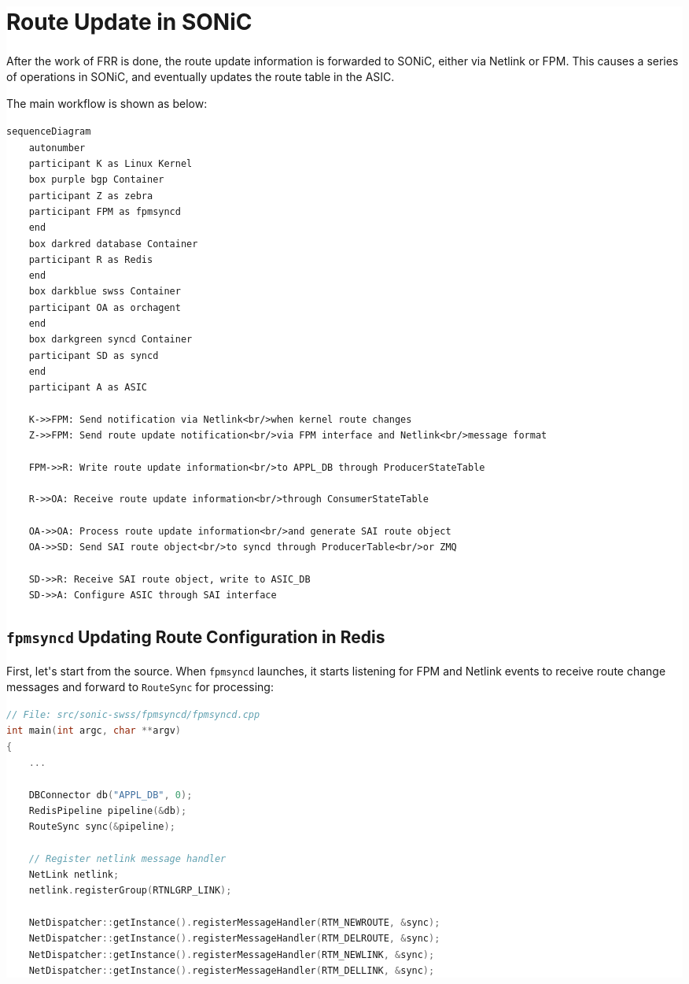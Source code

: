 # Route Update in SONiC

After the work of FRR is done, the route update information is forwarded to SONiC, either via Netlink or FPM. This causes a series of operations in SONiC, and eventually updates the route table in the ASIC.

The main workflow is shown as below:

```mermaid
sequenceDiagram
    autonumber
    participant K as Linux Kernel
    box purple bgp Container
    participant Z as zebra
    participant FPM as fpmsyncd
    end
    box darkred database Container
    participant R as Redis
    end
    box darkblue swss Container
    participant OA as orchagent
    end
    box darkgreen syncd Container
    participant SD as syncd
    end
    participant A as ASIC

    K->>FPM: Send notification via Netlink<br/>when kernel route changes
    Z->>FPM: Send route update notification<br/>via FPM interface and Netlink<br/>message format

    FPM->>R: Write route update information<br/>to APPL_DB through ProducerStateTable

    R->>OA: Receive route update information<br/>through ConsumerStateTable

    OA->>OA: Process route update information<br/>and generate SAI route object
    OA->>SD: Send SAI route object<br/>to syncd through ProducerTable<br/>or ZMQ

    SD->>R: Receive SAI route object, write to ASIC_DB
    SD->>A: Configure ASIC through SAI interface
```

## `fpmsyncd` Updating Route Configuration in Redis

First, let's start from the source. When `fpmsyncd` launches, it starts listening for FPM and Netlink events to receive route change messages and forward to `RouteSync` for processing:

```cpp
// File: src/sonic-swss/fpmsyncd/fpmsyncd.cpp
int main(int argc, char **argv)
{
    ...

    DBConnector db("APPL_DB", 0);
    RedisPipeline pipeline(&db);
    RouteSync sync(&pipeline);

    // Register netlink message handler
    NetLink netlink;
    netlink.registerGroup(RTNLGRP_LINK);

    NetDispatcher::getInstance().registerMessageHandler(RTM_NEWROUTE, &sync);
    NetDispatcher::getInstance().registerMessageHandler(RTM_DELROUTE, &sync);
    NetDispatcher::getInstance().registerMessageHandler(RTM_NEWLINK, &sync);
    NetDispatcher::getInstance().registerMessageHandler(RTM_DELLINK, &sync);
```